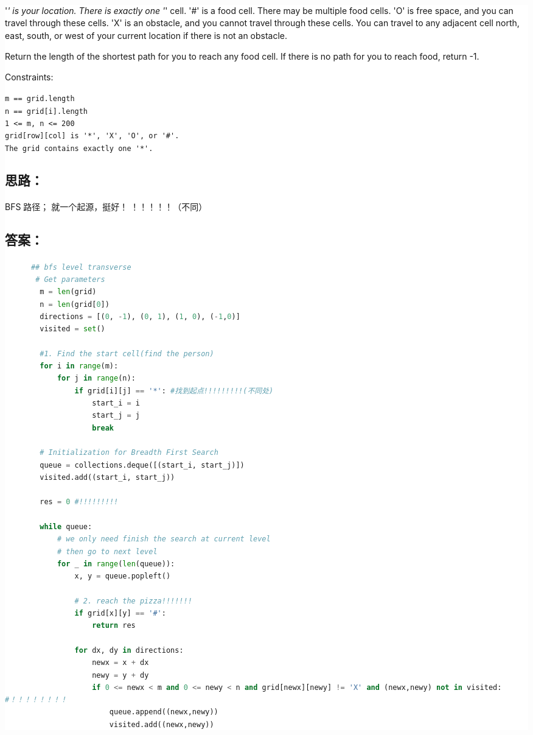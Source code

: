 '*' is your location. There is exactly one '*' cell.
'#' is a food cell. There may be multiple food cells.
'O' is free space, and you can travel through these cells.
'X' is an obstacle, and you cannot travel through these cells.
You can travel to any adjacent cell north, east, south, or west of your current location if there is not an obstacle.

Return the length of the shortest path for you to reach any food cell. If there is no path for you to reach food, return -1.

Constraints:
```
m == grid.length
n == grid[i].length
1 <= m, n <= 200
grid[row][col] is '*', 'X', 'O', or '#'.
The grid contains exactly one '*'.
```
## 思路：
BFS 路径；
就一个起源，挺好！
！！！！！（不同）

## 答案：
```python
      ## bfs level transverse
       # Get parameters
        m = len(grid)
        n = len(grid[0])
        directions = [(0, -1), (0, 1), (1, 0), (-1,0)]
        visited = set()
        
        #1. Find the start cell(find the person)
        for i in range(m):
            for j in range(n):
                if grid[i][j] == '*': #找到起点!!!!!!!!!(不同处)
                    start_i = i
                    start_j = j
                    break
        
        # Initialization for Breadth First Search
        queue = collections.deque([(start_i, start_j)])
        visited.add((start_i, start_j))
        
        res = 0 #!!!!!!!!!
        
        while queue:
            # we only need finish the search at current level 
            # then go to next level
            for _ in range(len(queue)):
                x, y = queue.popleft()
                
                # 2. reach the pizza!!!!!!!
                if grid[x][y] == '#':
                    return res

                for dx, dy in directions:
                    newx = x + dx
                    newy = y + dy
                    if 0 <= newx < m and 0 <= newy < n and grid[newx][newy] != 'X' and (newx,newy) not in visited:#！！！！！！！！
                        queue.append((newx,newy))
                        visited.add((newx,newy))
```